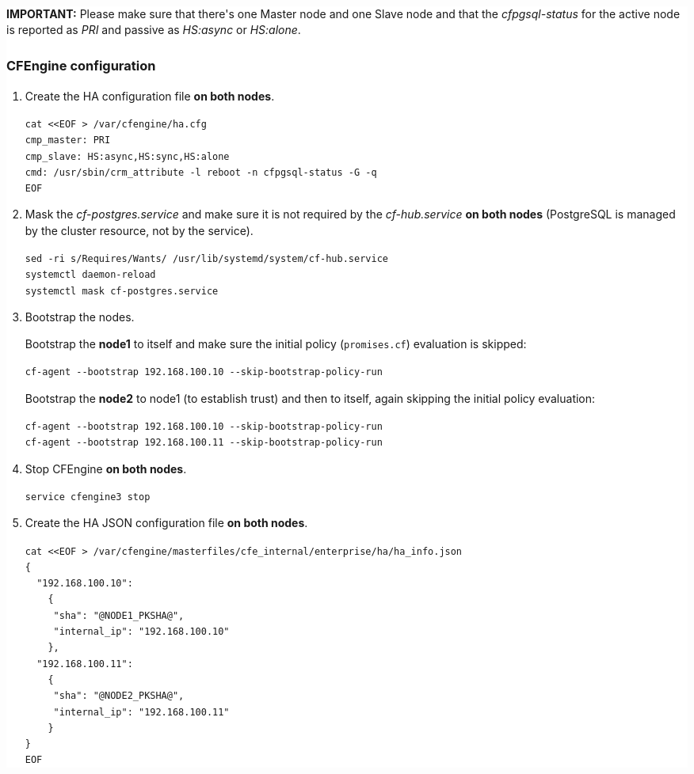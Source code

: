    **IMPORTANT:** Please make sure that there's one Master node and one Slave node and that the
                  *cfpgsql-status* for the active node is reported as *PRI* and passive as
                  *HS:async* or *HS:alone*.


### CFEngine configuration

1. Create the HA configuration file **on both nodes**.

   ```
   cat <<EOF > /var/cfengine/ha.cfg
   cmp_master: PRI
   cmp_slave: HS:async,HS:sync,HS:alone
   cmd: /usr/sbin/crm_attribute -l reboot -n cfpgsql-status -G -q
   EOF
   ```

2. Mask the *cf-postgres.service* and make sure it is not required by the
   *cf-hub.service* **on both nodes** (PostgreSQL is managed by the cluster
   resource, not by the service).

   ```
   sed -ri s/Requires/Wants/ /usr/lib/systemd/system/cf-hub.service
   systemctl daemon-reload
   systemctl mask cf-postgres.service
   ```

3. Bootstrap the nodes.

   Bootstrap the **node1** to itself and make sure the initial policy (`promises.cf`) evaluation is
   skipped:

   ```command
   cf-agent --bootstrap 192.168.100.10 --skip-bootstrap-policy-run
   ```

   Bootstrap the **node2** to node1 (to establish trust) and then to itself, again skipping the
   initial policy evaluation:

   ```
   cf-agent --bootstrap 192.168.100.10 --skip-bootstrap-policy-run
   cf-agent --bootstrap 192.168.100.11 --skip-bootstrap-policy-run
   ```

4. Stop CFEngine **on both nodes**.

   ```command
   service cfengine3 stop
   ```

5. Create the HA JSON configuration file **on both nodes**.

   ```
   cat <<EOF > /var/cfengine/masterfiles/cfe_internal/enterprise/ha/ha_info.json
   {
     "192.168.100.10":
       {
        "sha": "@NODE1_PKSHA@",
        "internal_ip": "192.168.100.10"
       },
     "192.168.100.11":
       {
        "sha": "@NODE2_PKSHA@",
        "internal_ip": "192.168.100.11"
       }
   }
   EOF
   ```

